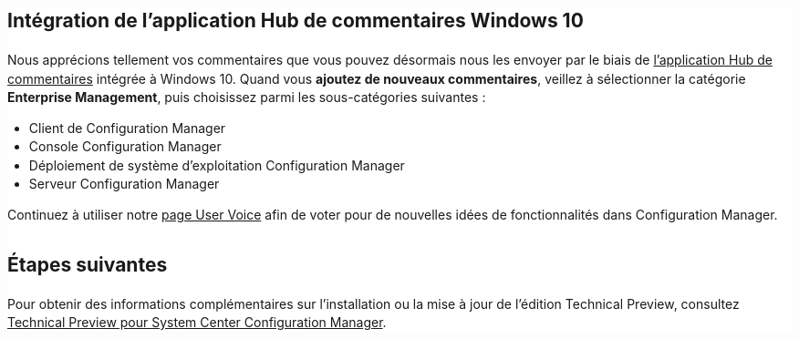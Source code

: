 
## <a name="windows-10-feedback-hub-app-integration"></a>Intégration de l’application Hub de commentaires Windows 10

Nous apprécions tellement vos commentaires que vous pouvez désormais nous les envoyer par le biais de [l’application Hub de commentaires](https://support.microsoft.com/en-us/help/4021566/windows-10-send-feedback-to-microsoft-with-feedback-hub-app) intégrée à Windows 10. Quand vous **ajoutez de nouveaux commentaires**, veillez à sélectionner la catégorie **Enterprise Management**, puis choisissez parmi les sous-catégories suivantes :
 - Client de Configuration Manager
 - Console Configuration Manager
 - Déploiement de système d’exploitation Configuration Manager
 - Serveur Configuration Manager

Continuez à utiliser notre [page User Voice](http://configurationmanager.uservoice.com/) afin de voter pour de nouvelles idées de fonctionnalités dans Configuration Manager.




## <a name="next-steps"></a>Étapes suivantes
Pour obtenir des informations complémentaires sur l’installation ou la mise à jour de l’édition Technical Preview, consultez [Technical Preview pour System Center Configuration Manager](/sccm/core/get-started/technical-preview).    
